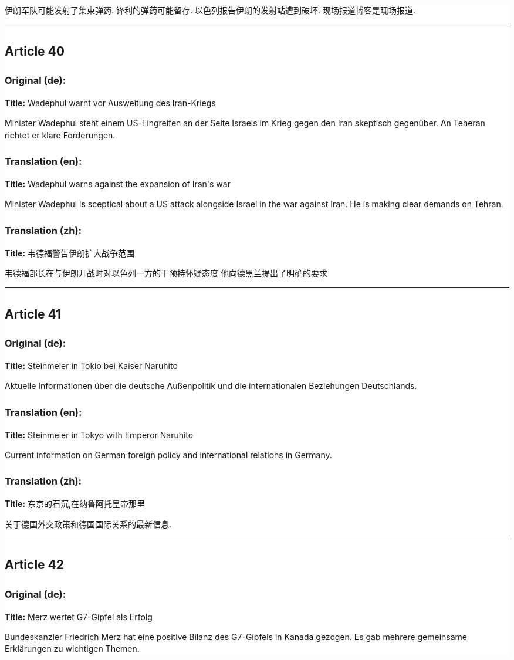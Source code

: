 伊朗军队可能发射了集束弹药. 锋利的弹药可能留存. 以色列报告伊朗的发射站遭到破坏. 现场报道博客是现场报道.

---

## Article 40
### Original (de):
**Title:** Wadephul warnt vor Ausweitung des Iran-Kriegs

Minister Wadephul steht einem US-Eingreifen an der Seite Israels im Krieg gegen den Iran skeptisch gegenüber. An Teheran richtet er klare Forderungen.

### Translation (en):
**Title:** Wadephul warns against the expansion of Iran's war

Minister Wadephul is sceptical about a US attack alongside Israel in the war against Iran. He is making clear demands on Tehran.

### Translation (zh):
**Title:** 韦德福警告伊朗扩大战争范围

韦德福部长在与伊朗开战时对以色列一方的干预持怀疑态度 他向德黑兰提出了明确的要求

---

## Article 41
### Original (de):
**Title:** Steinmeier in Tokio bei Kaiser Naruhito

Aktuelle Informationen über die deutsche Außenpolitik und die internationalen Beziehungen Deutschlands.<br />

### Translation (en):
**Title:** Steinmeier in Tokyo with Emperor Naruhito

Current information on German foreign policy and international relations in Germany.<br />

### Translation (zh):
**Title:** 东京的石沉,在纳鲁阿托皇帝那里

关于德国外交政策和德国国际关系的最新信息.

---

## Article 42
### Original (de):
**Title:** Merz wertet G7-Gipfel als Erfolg

Bundeskanzler Friedrich Merz hat eine positive Bilanz des G7-Gipfels in Kanada gezogen. Es gab mehrere gemeinsame Erklärungen zu wichtigen Themen.&nbsp;
